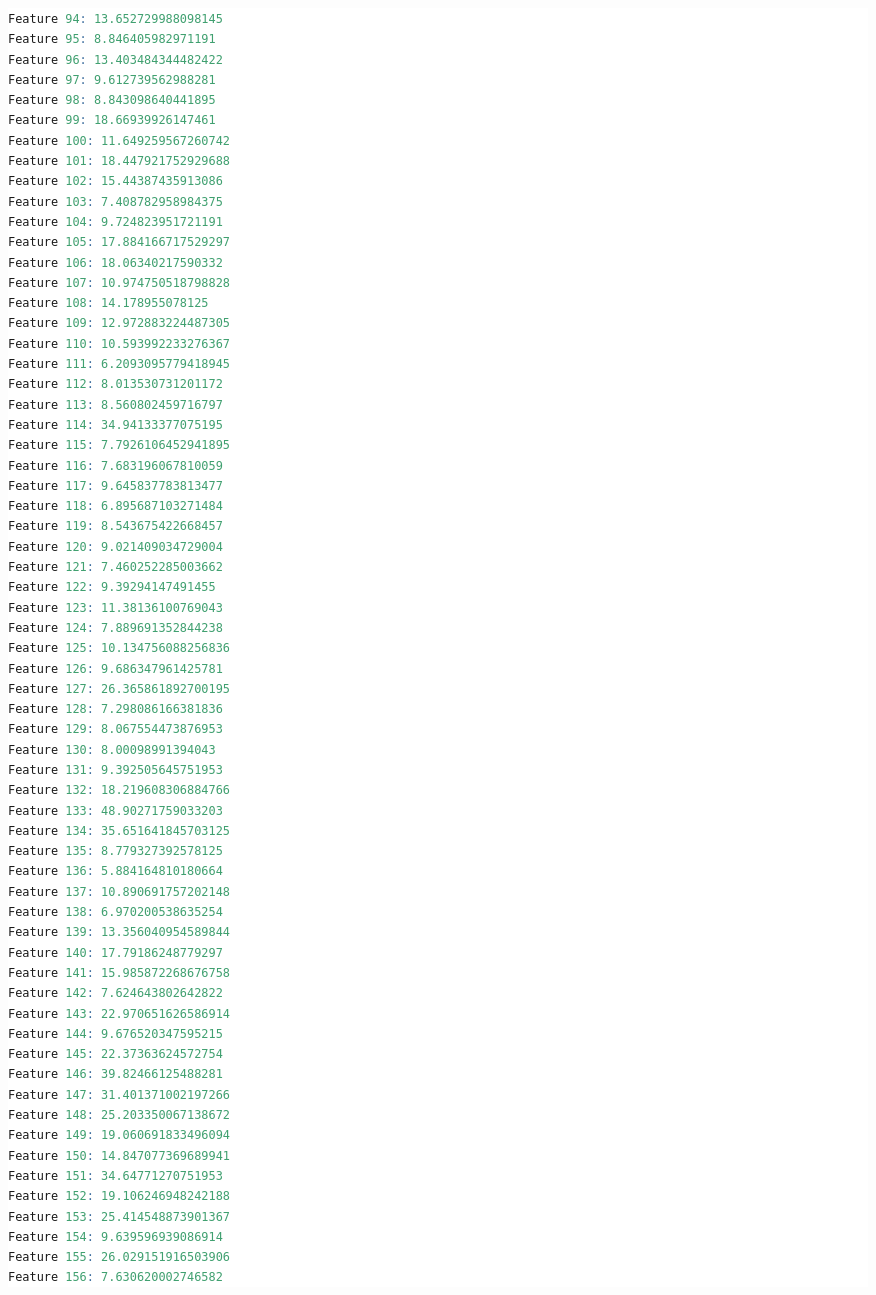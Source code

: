 ``` r
Feature 94: 13.652729988098145
Feature 95: 8.846405982971191
Feature 96: 13.403484344482422
Feature 97: 9.612739562988281
Feature 98: 8.843098640441895
Feature 99: 18.66939926147461
Feature 100: 11.649259567260742
Feature 101: 18.447921752929688
Feature 102: 15.44387435913086
Feature 103: 7.408782958984375
Feature 104: 9.724823951721191
Feature 105: 17.884166717529297
Feature 106: 18.06340217590332
Feature 107: 10.974750518798828
Feature 108: 14.178955078125
Feature 109: 12.972883224487305
Feature 110: 10.593992233276367
Feature 111: 6.2093095779418945
Feature 112: 8.013530731201172
Feature 113: 8.560802459716797
Feature 114: 34.94133377075195
Feature 115: 7.7926106452941895
Feature 116: 7.683196067810059
Feature 117: 9.645837783813477
Feature 118: 6.895687103271484
Feature 119: 8.543675422668457
Feature 120: 9.021409034729004
Feature 121: 7.460252285003662
Feature 122: 9.39294147491455
Feature 123: 11.38136100769043
Feature 124: 7.889691352844238
Feature 125: 10.134756088256836
Feature 126: 9.686347961425781
Feature 127: 26.365861892700195
Feature 128: 7.298086166381836
Feature 129: 8.067554473876953
Feature 130: 8.00098991394043
Feature 131: 9.392505645751953
Feature 132: 18.219608306884766
Feature 133: 48.90271759033203
Feature 134: 35.651641845703125
Feature 135: 8.779327392578125
Feature 136: 5.884164810180664
Feature 137: 10.890691757202148
Feature 138: 6.970200538635254
Feature 139: 13.356040954589844
Feature 140: 17.79186248779297
Feature 141: 15.985872268676758
Feature 142: 7.624643802642822
Feature 143: 22.970651626586914
Feature 144: 9.676520347595215
Feature 145: 22.37363624572754
Feature 146: 39.82466125488281
Feature 147: 31.401371002197266
Feature 148: 25.203350067138672
Feature 149: 19.060691833496094
Feature 150: 14.847077369689941
Feature 151: 34.64771270751953
Feature 152: 19.106246948242188
Feature 153: 25.414548873901367
Feature 154: 9.639596939086914
Feature 155: 26.029151916503906
Feature 156: 7.630620002746582
```